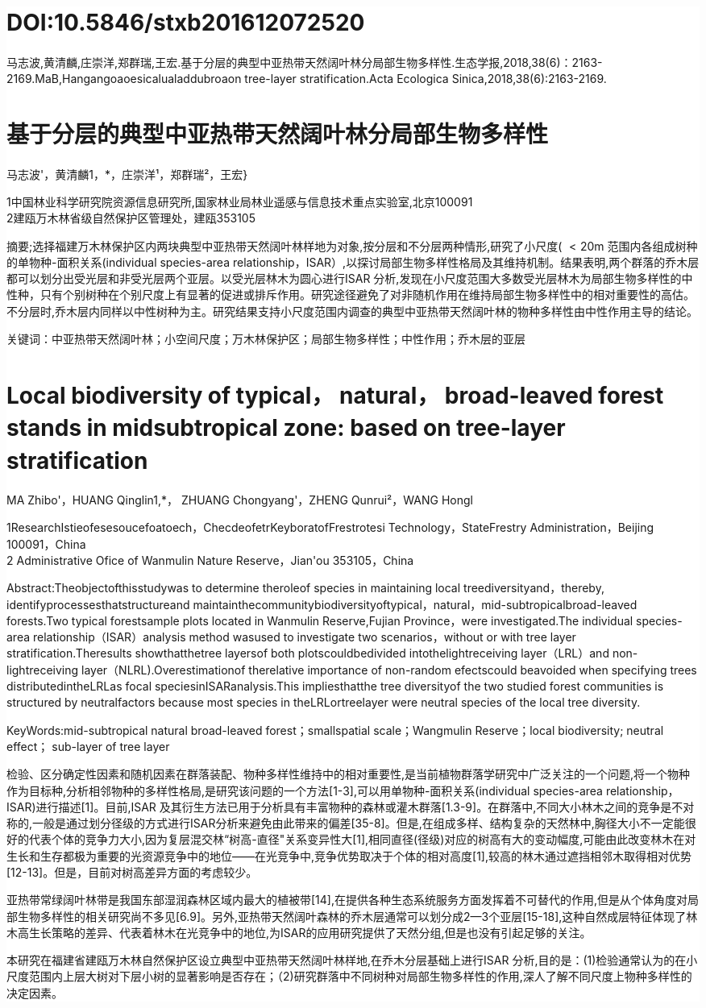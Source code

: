 # DOI:10.5846/stxb201612072520

马志波,黄清麟,庄崇洋,郑群瑞,王宏.基于分层的典型中亚热带天然阔叶林分局部生物多样性.生态学报,2018,38(6)：2163-2169.MaB,Hangangoaoesicalualaddubroaon tree-layer stratification.Acta Ecologica Sinica,2018,38(6):2163-2169.

# 基于分层的典型中亚热带天然阔叶林分局部生物多样性

马志波'，黄清麟1，\*，庄崇洋¹，郑群瑞²，王宏}

1中国林业科学研究院资源信息研究所,国家林业局林业遥感与信息技术重点实验室,北京100091  
2建瓯万木林省级自然保护区管理处，建瓯353105

摘要;选择福建万木林保护区内两块典型中亚热带天然阔叶林样地为对象,按分层和不分层两种情形,研究了小尺度( $< 2 0 \mathrm { m }$ 范围内各组成树种的单物种-面积关系(individual species-area relationship，ISAR）,以探讨局部生物多样性格局及其维持机制。结果表明,两个群落的乔木层都可以划分出受光层和非受光层两个亚层。以受光层林木为圆心进行ISAR 分析,发现在小尺度范围大多数受光层林木为局部生物多样性的中性种，只有个别树种在个别尺度上有显著的促进或排斥作用。研究途径避免了对非随机作用在维持局部生物多样性中的相对重要性的高估。不分层时,乔木层内同样以中性树种为主。研究结果支持小尺度范围内调查的典型中亚热带天然阔叶林的物种多样性由中性作用主导的结论。

关键词：中亚热带天然阔叶林；小空间尺度；万木林保护区；局部生物多样性；中性作用；乔木层的亚层

# Local biodiversity of typical， natural， broad-leaved forest stands in midsubtropical zone: based on tree-layer stratification

MA Zhibo'，HUANG Qinglin1,\*， ZHUANG Chongyang'，ZHENG Qunrui²，WANG Hongl

1ResearchIstieofesesoucefoatoech，ChecdeofetrKeyboratofFrestrotesi Technology，StateFrestry Administration，Beijing 100091，China   
2 Administrative Ofice of Wanmulin Nature Reserve，Jian'ou 353105，China

Abstract:Theobjectofthisstudywas to determine theroleof species in maintaining local treediversityand，thereby, identifyprocessesthatstructureand maintainthecommunitybiodiversityoftypical，natural，mid-subtropicalbroad-leaved forests.Two typical forestsample plots located in Wanmulin Reserve,Fujian Province，were investigated.The individual species-area relationship（ISAR）analysis method wasused to investigate two scenarios，without or with tree layer stratification.Theresults showthatthetree layersof both plotscouldbedivided intothelightreceiving layer（LRL）and non-lightreceiving layer（NLRL).Overestimationof therelative importance of non-random efectscould beavoided when specifying trees distributedintheLRLas focal speciesinISARanalysis.This impliesthatthe tree diversityof the two studied forest communities is structured by neutralfactors because most species in theLRLortreelayer were neutral species of the local tree diversity.

KeyWords:mid-subtropical natural broad-leaved forest；smallspatial scale；Wangmulin Reserve；local biodiversity; neutral effect； sub-layer of tree layer

检验、区分确定性因素和随机因素在群落装配、物种多样性维持中的相对重要性,是当前植物群落学研究中广泛关注的一个问题,将一个物种作为目标种,分析相邻物种的多样性格局,是研究该问题的一个方法[1-3],可以用单物种-面积关系(individual species-area relationship，ISAR)进行描述[1]。目前,ISAR 及其衍生方法已用于分析具有丰富物种的森林或灌木群落[1.3-9]。在群落中,不同大小林木之间的竞争是不对称的,一般是通过划分径级的方式进行ISAR分析来避免由此带来的偏差[35-8]。但是,在组成多样、结构复杂的天然林中,胸径大小不一定能很好的代表个体的竞争力大小,因为复层混交林“树高-直径"关系变异性大[1],相同直径(径级)对应的树高有大的变动幅度,可能由此改变林木在对生长和生存都极为重要的光资源竞争中的地位——在光竞争中,竞争优势取决于个体的相对高度[1],较高的林木通过遮挡相邻木取得相对优势[12-13]。但是，目前对树高差异方面的考虑较少。

亚热带常绿阔叶林带是我国东部湿润森林区域内最大的植被带[14],在提供各种生态系统服务方面发挥着不可替代的作用,但是从个体角度对局部生物多样性的相关研究尚不多见[6.9]。另外,亚热带天然阔叶森林的乔木层通常可以划分成2—3个亚层[15-18],这种自然成层特征体现了林木高生长策略的差异、代表着林木在光竞争中的地位,为ISAR的应用研究提供了天然分组,但是也没有引起足够的关注。

本研究在福建省建瓯万木林自然保护区设立典型中亚热带天然阔叶林样地,在乔木分层基础上进行ISAR 分析,目的是：(1)检验通常认为的在小尺度范围内上层大树对下层小树的显著影响是否存在；（2)研究群落中不同树种对局部生物多样性的作用,深人了解不同尺度上物种多样性的决定因素。
